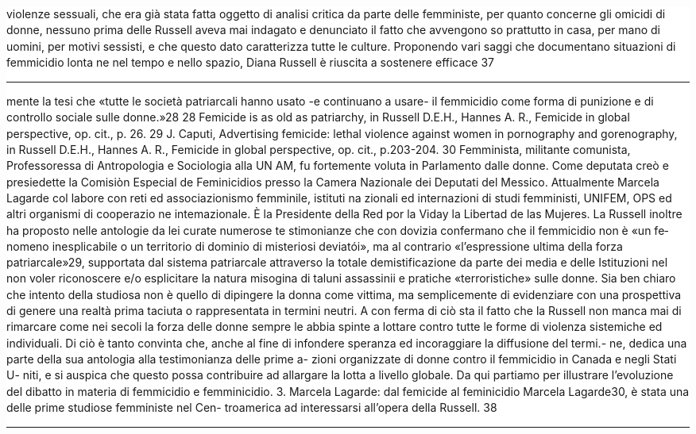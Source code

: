 violenze sessuali, che era già stata fatta oggetto di analisi critica da parte 
delle femministe, per quanto concerne gli omicidi di donne, nessuno prima 
delle Russell aveva mai indagato e denunciato il fatto che avvengono so­
prattutto in casa, per mano di uomini, per motivi sessisti, e che questo dato 
caratterizza tutte le culture.
Proponendo vari saggi che documentano situazioni di femmicidio lonta­
ne nel tempo e nello spazio, Diana Russell è riuscita a sostenere efficace­
37

---

mente la tesi che «tutte le società patriarcali hanno usato -e continuano a 
usare- il femmicidio come forma di punizione e di controllo sociale sulle 
donne.»28
28 Femicide is as old as patriarchy, in Russell D.E.H., Hannes A. R., Femicide in global 
perspective, op. cit., p. 26.
29 J. Caputi, Advertising femicide: lethal violence against women in pornography and 
gorenography, in Russell D.E.H., Hannes A. R., Femicide in global perspective, op. cit., 
p.203-204.
30 Femminista, militante comunista, Professoressa di Antropologia e Sociologia alla 
UN AM, fu fortemente voluta in Parlamento dalle donne. Come deputata creò e presiedette 
la Comisiòn Especial de Feminicidios presso la Camera Nazionale dei Deputati del Messico. 
Attualmente Marcela Lagarde col labore con reti ed associazionismo femminile, istituti na­
zionali ed internazioni di studi femministi, UNIFEM, OPS ed altri organismi di cooperazio­
ne intemazionale. È la Presidente della Red por la Viday la Libertad de las Mujeres.
La Russell inoltre ha proposto nelle antologie da lei curate numerose te­
stimonianze che con dovizia confermano che il femmicidio non è «un fe­
nomeno inesplicabile o un territorio di dominio di misteriosi deviatói», ma 
al contrario «l’espressione ultima della forza patriarcale»29, supportata dal 
sistema patriarcale attraverso la totale demistificazione da parte dei media e 
delle Istituzioni nel non voler riconoscere e/o esplicitare la natura misogina 
di taluni assassinii e pratiche «terroristiche» sulle donne.
Sia ben chiaro che intento della studiosa non è quello di dipingere la 
donna come vittima, ma semplicemente di evidenziare con una prospettiva 
di genere una realtà prima taciuta o rappresentata in termini neutri. A con­
ferma di ciò sta il fatto che la Russell non manca mai di rimarcare come nei 
secoli la forza delle donne sempre le abbia spinte a lottare contro tutte le 
forme di violenza sistemiche ed individuali. Di ciò è tanto convinta che, 
anche al fine di infondere speranza ed incoraggiare la diffusione del termi.- 
ne, dedica una parte della sua antologia alla testimonianza delle prime a- 
zioni organizzate di donne contro il femmicidio in Canada e negli Stati U- 
niti, e si auspica che questo possa contribuire ad allargare la lotta a livello 
globale.
Da qui partiamo per illustrare l’evoluzione del dibatto in materia di 
femmicidio e femminicidio.
3. Marcela Lagarde: dal femicide al feminicidio
Marcela Lagarde30, è stata una delle prime studiose femministe nel Cen- 
troamerica ad interessarsi all’opera della Russell.
38

---
